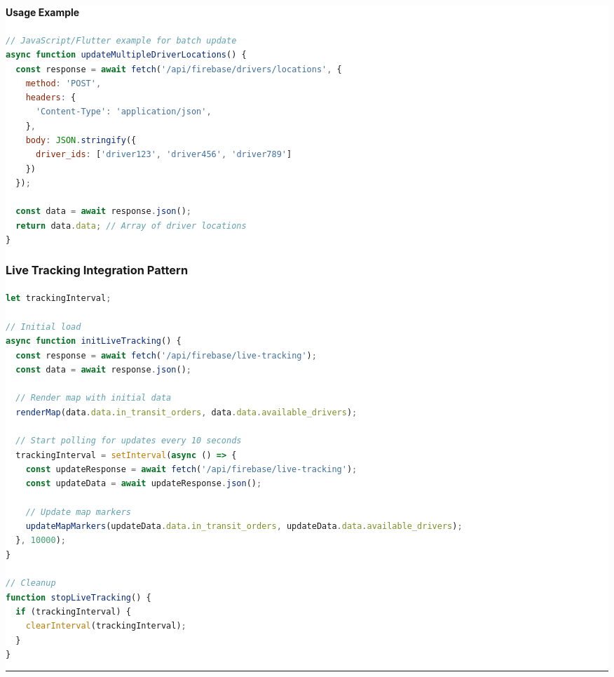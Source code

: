 #### Usage Example

```javascript
// JavaScript/Flutter example for batch update
async function updateMultipleDriverLocations() {
  const response = await fetch('/api/firebase/drivers/locations', {
    method: 'POST',
    headers: {
      'Content-Type': 'application/json',
    },
    body: JSON.stringify({
      driver_ids: ['driver123', 'driver456', 'driver789']
    })
  });
  
  const data = await response.json();
  return data.data; // Array of driver locations
}
```

### Live Tracking Integration Pattern

```javascript
let trackingInterval;

// Initial load
async function initLiveTracking() {
  const response = await fetch('/api/firebase/live-tracking');
  const data = await response.json();
  
  // Render map with initial data
  renderMap(data.data.in_transit_orders, data.data.available_drivers);
  
  // Start polling for updates every 10 seconds
  trackingInterval = setInterval(async () => {
    const updateResponse = await fetch('/api/firebase/live-tracking');
    const updateData = await updateResponse.json();
    
    // Update map markers
    updateMapMarkers(updateData.data.in_transit_orders, updateData.data.available_drivers);
  }, 10000);
}

// Cleanup
function stopLiveTracking() {
  if (trackingInterval) {
    clearInterval(trackingInterval);
  }
}
```

---
